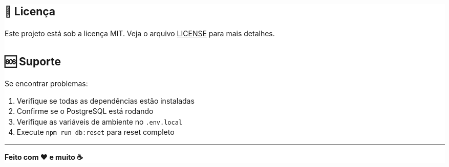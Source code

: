 ## 📄 Licença

Este projeto está sob a licença MIT. Veja o arquivo [LICENSE](LICENSE) para mais detalhes.

## 🆘 Suporte

Se encontrar problemas:

1. Verifique se todas as dependências estão instaladas
2. Confirme se o PostgreSQL está rodando
3. Verifique as variáveis de ambiente no `.env.local`
4. Execute `npm run db:reset` para reset completo

---

**Feito com ❤️ e muito ☕**